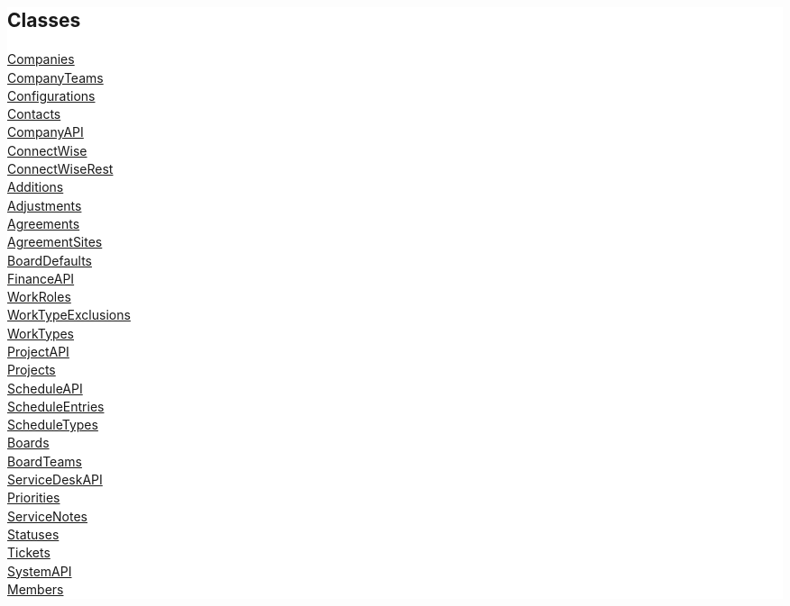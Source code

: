 ## Classes

<dl>
<dt><a href="#Companies">Companies</a></dt>
<dd></dd>
<dt><a href="#CompanyTeams">CompanyTeams</a></dt>
<dd></dd>
<dt><a href="#Configurations">Configurations</a></dt>
<dd></dd>
<dt><a href="#Contacts">Contacts</a></dt>
<dd></dd>
<dt><a href="#CompanyAPI">CompanyAPI</a></dt>
<dd></dd>
<dt><a href="#ConnectWise">ConnectWise</a></dt>
<dd></dd>
<dt><a href="#ConnectWiseRest">ConnectWiseRest</a></dt>
<dd></dd>
<dt><a href="#Additions">Additions</a></dt>
<dd></dd>
<dt><a href="#Adjustments">Adjustments</a></dt>
<dd></dd>
<dt><a href="#Agreements">Agreements</a></dt>
<dd></dd>
<dt><a href="#AgreementSites">AgreementSites</a></dt>
<dd></dd>
<dt><a href="#BoardDefaults">BoardDefaults</a></dt>
<dd></dd>
<dt><a href="#FinanceAPI">FinanceAPI</a></dt>
<dd></dd>
<dt><a href="#WorkRoles">WorkRoles</a></dt>
<dd></dd>
<dt><a href="#WorkTypeExclusions">WorkTypeExclusions</a></dt>
<dd></dd>
<dt><a href="#WorkTypes">WorkTypes</a></dt>
<dd></dd>
<dt><a href="#ProjectAPI">ProjectAPI</a></dt>
<dd></dd>
<dt><a href="#Projects">Projects</a></dt>
<dd></dd>
<dt><a href="#ScheduleAPI">ScheduleAPI</a></dt>
<dd></dd>
<dt><a href="#ScheduleEntries">ScheduleEntries</a></dt>
<dd></dd>
<dt><a href="#ScheduleTypes">ScheduleTypes</a></dt>
<dd></dd>
<dt><a href="#Boards">Boards</a></dt>
<dd></dd>
<dt><a href="#BoardTeams">BoardTeams</a></dt>
<dd></dd>
<dt><a href="#ServiceDeskAPI">ServiceDeskAPI</a></dt>
<dd></dd>
<dt><a href="#Priorities">Priorities</a></dt>
<dd></dd>
<dt><a href="#ServiceNotes">ServiceNotes</a></dt>
<dd></dd>
<dt><a href="#Statuses">Statuses</a></dt>
<dd></dd>
<dt><a href="#Tickets">Tickets</a></dt>
<dd></dd>
<dt><a href="#SystemAPI">SystemAPI</a></dt>
<dd></dd>
<dt><a href="#Members">Members</a></dt>
<dd></dd>